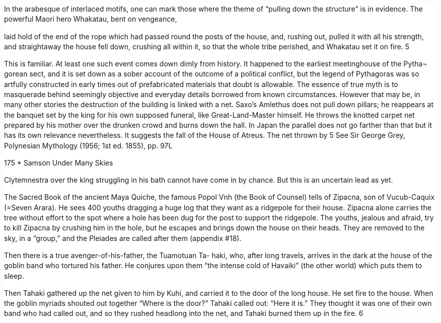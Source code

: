 In the arabesque of interlaced motifs, one can mark those where 
the theme of “pulling down the structure” is in evidence. The 
powerful Maori hero Whakatau, bent on vengeance, 

laid hold of the end of the rope which had passed round the posts of 
the house, and, rushing out, pulled it with all his strength, and 
straightaway the house fell down, crushing all within it, so that the 
whole tribe perished, and Whakatau set it on fire. 5 

This is familiar. At least one such event comes down dimly from 
history. It happened to the earliest meetinghouse of the Pytha¬ 
gorean sect, and it is set down as a sober account of the outcome 
of a political conflict, but the legend of Pythagoras was so artfully 
constructed in early times out of prefabricated materials that doubt 
is allowable. The essence of true myth is to masquerade behind 
seemingly objective and everyday details borrowed from known 
circumstances. However that may be, in many other stories the 
destruction of the building is linked with a net. Saxo’s Amlethus 
does not pull down pillars; he reappears at the banquet set by the 
king for his own supposed funeral, like Great-Land-Master himself. 
He throws the knotted carpet net prepared by his mother over the 
drunken crowd and burns down the hall. In Japan the parallel does 
not go farther than that but it has its own relevance nevertheless. 
It suggests the fall of the House of Atreus. The net thrown by 
5 See Sir George Grey, Polynesian Mythology (1956; 1st ed. 1855), pp. 97L 







175 * Samson Under Many Skies 

Clytemnestra over the king struggling in his bath cannot have come 
in by chance. But this is an uncertain lead as yet. 

The Sacred Book of the ancient Maya Quiche, the famous Popol 
Vnh (the Book of Counsel) tells of Zipacna, son of Vucub-Caquix 
(=Seven Arara). He sees 400 youths dragging a huge log that they 
want as a ridgepole for their house. Zipacna alone carries the tree 
without effort to the spot where a hole has been dug for the post 
to support the ridgepole. The youths, jealous and afraid, try to kill 
Zipacna by crushing him in the hole, but he escapes and brings 
down the house on their heads. They are removed to the sky, in a 
“group,” and the Pleiades are called after them (appendix #18). 

Then there is a true avenger-of-his-father, the Tuamotuan Ta- 
haki, who, after long travels, arrives in the dark at the house of 
the goblin band who tortured his father. He conjures upon them 
“the intense cold of Havaiki” (the other world) which puts them 
to sleep. 

Then Tahaki gathered up the net given to him by Kuhi, and carried 
it to the door of the long house. He set fire to the house. When the 
goblin myriads shouted out together “Where is the door?” Tahaki 
called out: “Here it is.” They thought it was one of their own band 
who had called out, and so they rushed headlong into the net, and 
Tahaki burned them up in the fire. 6 
